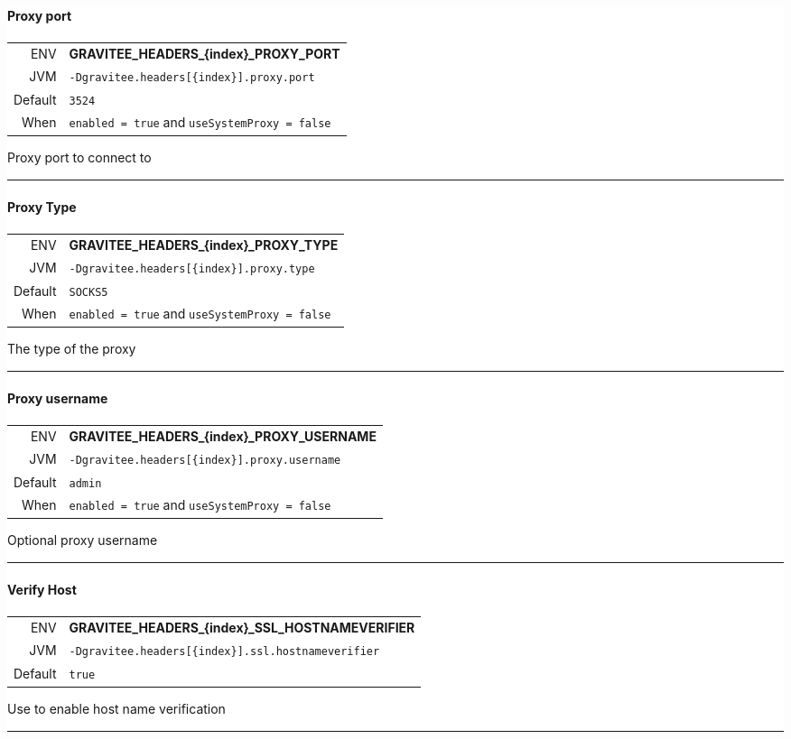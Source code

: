 
####  Proxy port
| | |
|---:|---|
|ENV| **GRAVITEE_HEADERS_{index}_PROXY_PORT**|
|JVM|`-Dgravitee.headers[{index}].proxy.port`|
|Default| `3524`|
|When| `enabled = true`  and `useSystemProxy = false` |
Proxy port to connect to
<hr>


####  Proxy Type
| | |
|---:|---|
|ENV| **GRAVITEE_HEADERS_{index}_PROXY_TYPE**|
|JVM|`-Dgravitee.headers[{index}].proxy.type`|
|Default| `SOCKS5`|
|When| `enabled = true`  and `useSystemProxy = false` |
The type of the proxy
<hr>


####  Proxy username
| | |
|---:|---|
|ENV| **GRAVITEE_HEADERS_{index}_PROXY_USERNAME**|
|JVM|`-Dgravitee.headers[{index}].proxy.username`|
|Default| `admin`|
|When| `enabled = true`  and `useSystemProxy = false` |
Optional proxy username
<hr>


####  Verify Host
| | |
|---:|---|
|ENV| **GRAVITEE_HEADERS_{index}_SSL_HOSTNAMEVERIFIER**|
|JVM|`-Dgravitee.headers[{index}].ssl.hostnameverifier`|
|Default| `true`|
Use to enable host name verification
<hr>
